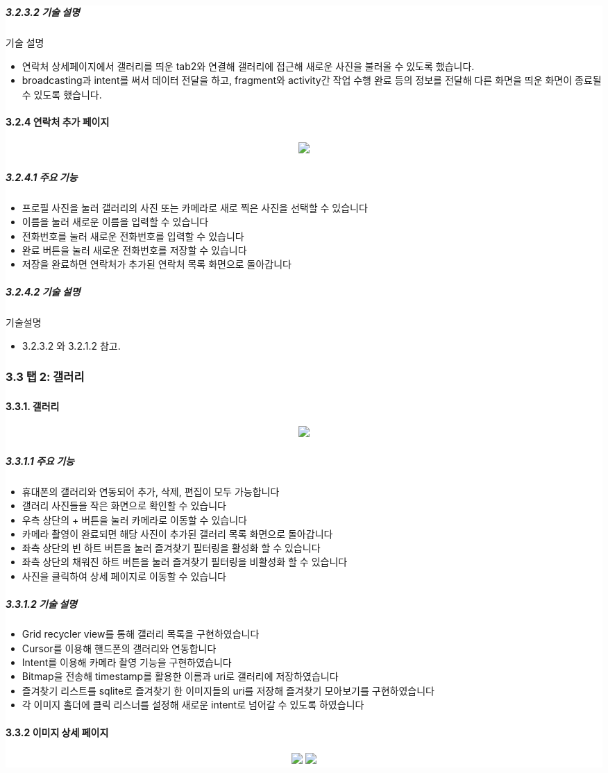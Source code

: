 ##### 3.2.3.2 기술 설명
기술 설명
- 연락처 상세페이지에서 갤러리를 띄운 tab2와 연결해 갤러리에 접근해 새로운 사진을 불러올 수 있도록 했습니다.
- broadcasting과 intent를 써서 데이터 전달을 하고, fragment와 activity간 작업 수행 완료 등의 정보를 전달해 다른 화면을 띄운 화면이 종료될 수 있도록 했습니다. 

#### 3.2.4 연락처 추가 페이지
<p align = "center">
  <img src="https://github.com/MadCamp-1stWeek/androidApp_ThreeBasicScreens/assets/112631065/23fc71e9-532f-4990-bf3f-d2af15ba000e"  width="300"/>
</p>

##### 3.2.4.1 주요 기능
- 프로필 사진을 눌러 갤러리의 사진 또는 카메라로 새로 찍은 사진을 선택할 수 있습니다
- 이름을 눌러 새로운 이름을 입력할 수 있습니다
- 전화번호를 눌러 새로운 전화번호를 입력할 수 있습니다
- 완료 버튼을 눌러 새로운 전화번호를 저장할 수 있습니다
- 저장을 완료하면 연락처가 추가된 연락처 목록 화면으로 돌아갑니다

##### 3.2.4.2 기술 설명
기술설명
- 3.2.3.2 와 3.2.1.2 참고. 

### 3.3 탭 2: 갤러리

#### 3.3.1. 갤러리
<p align = "center">
  <img src="https://github.com/MadCamp-1stWeek/androidApp_ThreeBasicScreens/assets/112631065/5d0e988f-0008-47c2-9277-d903230ae5c2"  width="300"/>
</p>

##### 3.3.1.1 주요 기능
- 휴대폰의 갤러리와 연동되어 추가, 삭제, 편집이 모두 가능합니다
- 갤러리 사진들을 작은 화면으로 확인할 수 있습니다
- 우측 상단의 + 버튼을 눌러 카메라로 이동할 수 있습니다
- 카메라 촬영이 완료되면 해당 사진이 추가된 갤러리 목록 화면으로 돌아갑니다
- 좌측 상단의 빈 하트 버튼을 눌러 즐겨찾기 필터링을 활성화 할 수 있습니다
- 좌측 상단의 채워진 하트 버튼을 눌러 즐겨찾기 필터링을 비활성화 할 수 있습니다
- 사진을 클릭하여 상세 페이지로 이동할 수 있습니다

##### 3.3.1.2 기술 설명
- Grid recycler view를 통해 갤러리 목록을 구현하였습니다
- Cursor를 이용해 핸드폰의 갤러리와 연동합니다
- Intent를 이용해 카메라 촬영 기능을 구현하였습니다
- Bitmap을 전송해 timestamp를 활용한 이름과 uri로 갤러리에 저장하였습니다
- 즐겨찾기 리스트를 sqlite로 즐겨찾기 한 이미지들의 uri를 저장해 즐겨찾기 모아보기를 구현하였습니다
- 각 이미지 홀더에 클릭 리스너를 설정해 새로운 intent로 넘어갈 수 있도록 하였습니다

#### 3.3.2 이미지 상세 페이지
<p align = "center">
  <img src="https://github.com/MadCamp-1stWeek/androidApp_ThreeBasicScreens/assets/112631065/f4ce1156-642d-4622-a2c0-d0977674cf20"  width="300"/>
  <img src="https://github.com/MadCamp-1stWeek/androidApp_ThreeBasicScreens/assets/112631065/b375ca6c-672f-478b-8ebd-92dfbcebe65f"  width="300"/>
</p>
